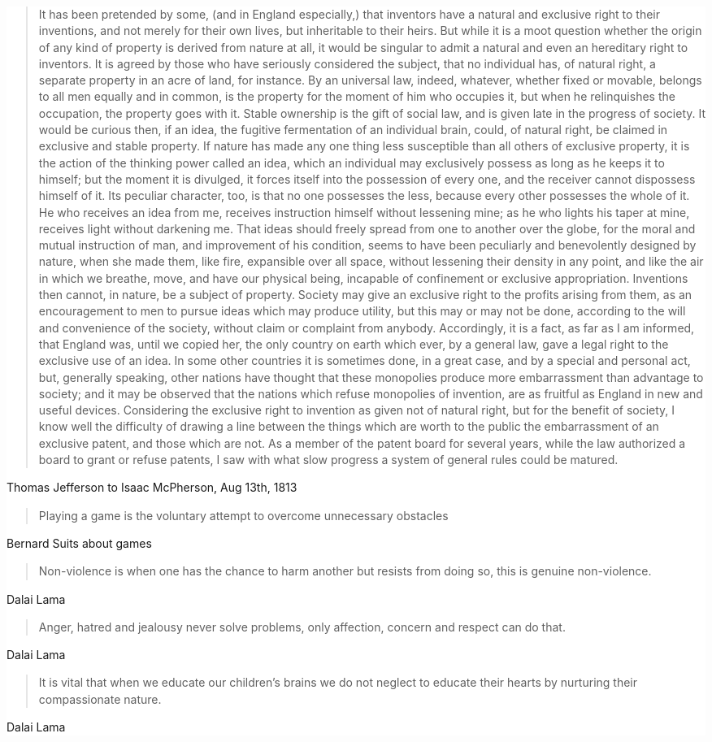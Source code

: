 > It has been pretended by some, (and in England especially,) that inventors have a natural and exclusive right to their inventions, and not merely for their own lives, but inheritable to their heirs. But while it is a moot question whether the origin of any kind of property is derived from nature at all, it would be singular to admit a natural and even an hereditary right to inventors. It is agreed by those who have seriously considered the subject, that no individual has, of natural right, a separate property in an acre of land, for instance. By an universal law, indeed, whatever, whether fixed or movable, belongs to all men equally and in common, is the property for the moment of him who occupies it, but when he relinquishes the occupation, the property goes with it. Stable ownership is the gift of social law, and is given late in the progress of society. It would be curious then, if an idea, the fugitive fermentation of an individual brain, could, of natural right, be claimed in exclusive and stable property. If nature has made any one thing less susceptible than all others of exclusive property, it is the action of the thinking power called an idea, which an individual may exclusively possess as long as he keeps it to himself; but the moment it is divulged, it forces itself into the possession of every one, and the receiver cannot dispossess himself of it. Its peculiar character, too, is that no one possesses the less, because every other possesses the whole of it. He who receives an idea from me, receives instruction himself without lessening mine; as he who lights his taper at mine, receives light without darkening me. That ideas should freely spread from one to another over the globe, for the moral and mutual instruction of man, and improvement of his condition, seems to have been peculiarly and benevolently designed by nature, when she made them, like fire, expansible over all space, without lessening their density in any point, and like the air in which we breathe, move, and have our physical being, incapable of confinement or exclusive appropriation. Inventions then cannot, in nature, be a subject of property. Society may give an exclusive right to the profits arising from them, as an encouragement to men to pursue ideas which may produce utility, but this may or may not be done, according to the will and convenience of the society, without claim or complaint from anybody. Accordingly, it is a fact, as far as I am informed, that England was, until we copied her, the only country on earth which ever, by a general law, gave a legal right to the exclusive use of an idea. In some other countries it is sometimes done, in a great case, and by a special and personal act, but, generally speaking, other nations have thought that these monopolies produce more embarrassment than advantage to society; and it may be observed that the nations which refuse monopolies of invention, are as fruitful as England in new and useful devices.
> Considering the exclusive right to invention as given not of natural right, but for the benefit of society, I know well the difficulty of drawing a line between the things which are worth to the public the embarrassment of an exclusive patent, and those which are not. As a member of the patent board for several years, while the law authorized a board to grant or refuse patents, I saw with what slow progress a system of general rules could be matured.

Thomas Jefferson to Isaac McPherson, Aug 13th, 1813

> Playing a game is the voluntary attempt to overcome unnecessary obstacles

Bernard Suits about games

> Non-violence is when one has the chance to harm another but resists from doing so, this is genuine non-violence.

Dalai Lama

> Anger, hatred and jealousy never solve problems, only affection, concern and respect can do that.

Dalai Lama

> It is vital that when we educate our children’s brains we do not neglect to educate their hearts by nurturing their compassionate nature.

Dalai Lama

